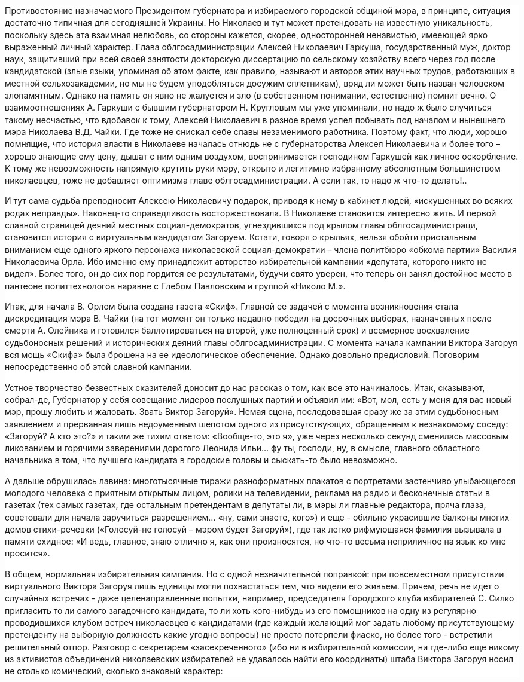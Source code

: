 Противостояние назначаемого Президентом губернатора и избираемого городской общиной мэра, в принципе, ситуация достаточно типичная для сегодняшней Украины. Но Николаев и тут может претендовать на известную уникальность, поскольку здесь эта взаимная нелюбовь, со стороны кажется, скорее, односторонней ненавистью, имееющей ярко выраженный личный характер. Глава облгосадминистрации Алексей Николаевич Гаркуша, государственный муж, доктор наук, защитивший при всей своей занятости докторскую диссертацию по сельскому хозяйству всего через год после кандидатской (злые языки, упоминая об этом факте, как правило, называют и авторов этих научных трудов, работающих в местной сельхозакадемии, но мы не будем уподобляться досужим сплетникам), вряд ли может быть назван человеком злопамятным. Однако на память он явно не жалуется и зло (в собственном понимании, естественно) помнит вечно. О взаимоотношениях А. Гаркуши с бывшим губернатором Н. Кругловым мы уже упоминали, но надо ж было случиться такому несчастью, что вдобавок к тому, Алексей Николаевич в разное время успел побывать под началом и нынешнего мэра Николаева В.Д. Чайки. Где тоже не снискал себе славы незаменимого работника. Поэтому факт, что люди, хорошо помнящие, что история власти в Николаеве началась отнюдь не с губернаторства Алексея Николаевича и более того – хорошо знающие ему цену, дышат с ним одним воздухом, воспринимается господином Гаркушей как личное оскорбление. К тому же невозможность напрямую крутить руки мэру, открыто и легитимно избранному абсолютным большинством николаевцев, тоже не добавляет оптимизма главе облгосадминистрации. А если так, то надо ж что-то делать!..

И тут сама судьба преподносит Алексею Николаевичу подарок, приводя к нему в кабинет людей, «искушенных во всяких родах неправды». Наконец-то справедливость восторжествовала. В Николаеве становится интересно жить. И первой славной страницей деяний местных социал-демократов, угнездившихся под крылом главы облгосадминистраци, становится история с виртуальным кандидатом Загоруем. Кстати, говоря о крыльях, нельзя обойти пристальным вниманием еще одного яркого персонажа николаевской социал-демократии – члена политбюро «обкома партии» Василия Николаевича Орла. Ибо именно ему принадлежит авторство избирательной кампании «депутата, которого никто не видел». Более того, он до сих пор гордится ее результатами, будучи свято уверен, что теперь он занял достойное место в пантеоне политтехнологов наравне с Глебом Павловским и группой «Николо М.».

Итак, для начала В. Орлом была создана газета «Скиф». Главной ее задачей с момента возникновения стала дискредитация мэра В. Чайки (на тот момент он только недавно победил на досрочных выборах, назначенных после смерти А. Олейника и готовился баллотироваться на второй, уже полноценный срок) и всемерное восхваление судьбоносных решений и исторических деяний главы облгосадминистрации. С момента начала кампании Виктора Загоруя вся мощь «Скифа» была брошена на ее идеологическое обеспечение. Однако довольно предисловий. Поговорим непосредственно об этой славной кампании.

Устное творчество безвестных сказителей доносит до нас рассказ о том, как все это начиналось. Итак, сказывают, собрал-де, Губернатор у себя совещание лидеров послушных партий и объявил им: «Вот, мол, есть у меня для вас новый мэр, прошу любить и жаловать. Звать Виктор Загоруй». Немая сцена, последовавшая сразу же за этим судьбоносным заявлением и прерванная лишь недоуменным шепотом одного из присутствующих, обращенным к незнакомому соседу: «Загоруй? А кто это?» и таким же тихим ответом: «Вообще-то, это я», уже через несколько секунд сменилась массовым ликованием и горячими заверениями дорогого Леонида Ильи… фу ты, господи, ну, в смысле, главного областного начальника в том, что лучшего кандидата в городские головы и сыскать-то было невозможно.

А дальше обрушилась лавина: многотысячные тиражи разноформатных плакатов с портретами застенчиво улыбающегося молодого человека с приятным открытым лицом, ролики на телевидении, реклама на радио и бесконечные статьи в газетах (тех самых газетах, где остальным претендентам в депутаты ли, в мэры ли главные редактора, пряча глаза, советовали для начала заручиться разрешением… «ну, сами знаете, кого») и еще - обильно украсившие балконы многих домов стихи-речевки («Голосуй-не голосуй – мэром будет Загоруй»), где так легко рифмующаяся фамилия вызывала в памяти ехидное: «И ведь, главное, знаю отлично я, как они произносятся, но что-то весьма неприличное на язык ко мне просится».

В общем, нормальная избирательная кампания. Но с одной незначительной поправкой: при повсеместном присутствии виртуального Виктора Загоруя лишь единицы могли похвастаться тем, что видели его живьем. Причем, речь не идет о случайных встречах - даже целенаправленные попытки, например, председателя Городского клуба избирателей С. Силко пригласить то ли самого загадочного кандидата, то ли хоть кого-нибудь из его помощников на одну из регулярно проводившихся клубом встреч николаевцев с кандидатами (где каждый желающий мог задать любому присутствующему претенденту на выборную должность какие угодно вопросы) не просто потерпели фиаско, но более того - встретили решительный отпор. Разговор с секретарем «засекреченного» (ибо ни в избирательной комиссии, ни где-либо еще никому из активистов объединений николаевских избирателей не удавалось найти его координаты) штаба Виктора Загоруя носил не столько комический, сколько знаковый характер:
